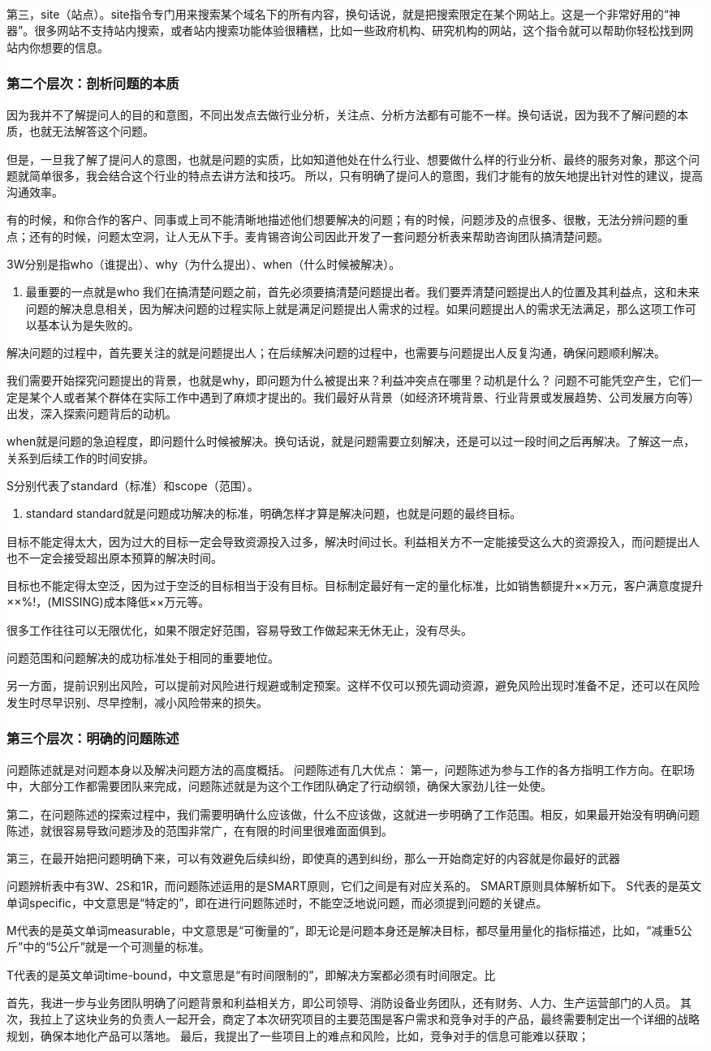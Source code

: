 第三，site（站点）。site指令专门用来搜索某个域名下的所有内容，换句话说，就是把搜索限定在某个网站上。这是一个非常好用的“神器”。很多网站不支持站内搜索，或者站内搜索功能体验很糟糕，比如一些政府机构、研究机构的网站，这个指令就可以帮助你轻松找到网站内你想要的信息。

### 第二个层次：剖析问题的本质

因为我并不了解提问人的目的和意图，不同出发点去做行业分析，关注点、分析方法都有可能不一样。换句话说，因为我不了解问题的本质，也就无法解答这个问题。

但是，一旦我了解了提问人的意图，也就是问题的实质，比如知道他处在什么行业、想要做什么样的行业分析、最终的服务对象，那这个问题就简单很多，我会结合这个行业的特点去讲方法和技巧。
所以，只有明确了提问人的意图，我们才能有的放矢地提出针对性的建议，提高沟通效率。

有的时候，和你合作的客户、同事或上司不能清晰地描述他们想要解决的问题；有的时候，问题涉及的点很多、很散，无法分辨问题的重点；还有的时候，问题太空洞，让人无从下手。麦肯锡咨询公司因此开发了一套问题分析表来帮助咨询团队搞清楚问题。

3W分别是指who（谁提出）、why（为什么提出）、when（什么时候被解决）。

1. 最重要的一点就是who
我们在搞清楚问题之前，首先必须要搞清楚问题提出者。我们要弄清楚问题提出人的位置及其利益点，这和未来问题的解决息息相关，因为解决问题的过程实际上就是满足问题提出人需求的过程。如果问题提出人的需求无法满足，那么这项工作可以基本认为是失败的。

解决问题的过程中，首先要关注的就是问题提出人；在后续解决问题的过程中，也需要与问题提出人反复沟通，确保问题顺利解决。

我们需要开始探究问题提出的背景，也就是why，即问题为什么被提出来？利益冲突点在哪里？动机是什么？
问题不可能凭空产生，它们一定是某个人或者某个群体在实际工作中遇到了麻烦才提出的。我们最好从背景（如经济环境背景、行业背景或发展趋势、公司发展方向等）出发，深入探索问题背后的动机。

when就是问题的急迫程度，即问题什么时候被解决。换句话说，就是问题需要立刻解决，还是可以过一段时间之后再解决。了解这一点，关系到后续工作的时间安排。

S分别代表了standard（标准）和scope（范围）。
1. standard
standard就是问题成功解决的标准，明确怎样才算是解决问题，也就是问题的最终目标。

目标不能定得太大，因为过大的目标一定会导致资源投入过多，解决时间过长。利益相关方不一定能接受这么大的资源投入，而问题提出人也不一定会接受超出原本预算的解决时间。

目标也不能定得太空泛，因为过于空泛的目标相当于没有目标。目标制定最好有一定的量化标准，比如销售额提升××万元，客户满意度提升××%!，(MISSING)成本降低××万元等。

很多工作往往可以无限优化，如果不限定好范围，容易导致工作做起来无休无止，没有尽头。

问题范围和问题解决的成功标准处于相同的重要地位。

另一方面，提前识别出风险，可以提前对风险进行规避或制定预案。这样不仅可以预先调动资源，避免风险出现时准备不足，还可以在风险发生时尽早识别、尽早控制，减小风险带来的损失。

### 第三个层次：明确的问题陈述

问题陈述就是对问题本身以及解决问题方法的高度概括。
问题陈述有几大优点：
第一，问题陈述为参与工作的各方指明工作方向。在职场中，大部分工作都需要团队来完成，问题陈述就是为这个工作团队确定了行动纲领，确保大家劲儿往一处使。

第二，在问题陈述的探索过程中，我们需要明确什么应该做，什么不应该做，这就进一步明确了工作范围。相反，如果最开始没有明确问题陈述，就很容易导致问题涉及的范围非常广，在有限的时间里很难面面俱到。

第三，在最开始把问题明确下来，可以有效避免后续纠纷，即使真的遇到纠纷，那么一开始商定好的内容就是你最好的武器

问题辨析表中有3W、2S和1R，而问题陈述运用的是SMART原则，它们之间是有对应关系的。
SMART原则具体解析如下。
S代表的是英文单词specific，中文意思是“特定的”，即在进行问题陈述时，不能空泛地说问题，而必须提到问题的关键点。

M代表的是英文单词measurable，中文意思是“可衡量的”，即无论是问题本身还是解决目标，都尽量用量化的指标描述，比如，“减重5公斤”中的“5公斤”就是一个可测量的标准。

T代表的是英文单词time-bound，中文意思是“有时间限制的”，即解决方案都必须有时间限定。比

首先，我进一步与业务团队明确了问题背景和利益相关方，即公司领导、消防设备业务团队，还有财务、人力、生产运营部门的人员。
其次，我拉上了这块业务的负责人一起开会，商定了本次研究项目的主要范围是客户需求和竞争对手的产品，最终需要制定出一个详细的战略规划，确保本地化产品可以落地。
最后，我提出了一些项目上的难点和风险，比如，竞争对手的信息可能难以获取；
